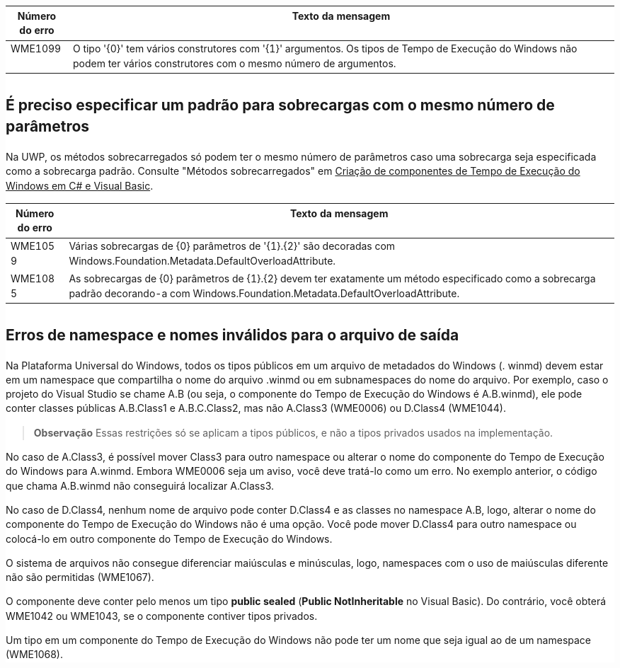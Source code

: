 | Número do erro | Texto da mensagem                                                                                                                                            |
|--------------|---------------------------------------------------------------------------------------------------------------------------------------------------------|
| WME1099      | O tipo '{0}' tem vários construtores com '{1}' argumentos. Os tipos de Tempo de Execução do Windows não podem ter vários construtores com o mesmo número de argumentos. |

 

## <a name="must-specify-a-default-for-overloads-that-have-the-same-number-of-parameters"></a>É preciso especificar um padrão para sobrecargas com o mesmo número de parâmetros


Na UWP, os métodos sobrecarregados só podem ter o mesmo número de parâmetros caso uma sobrecarga seja especificada como a sobrecarga padrão. Consulte "Métodos sobrecarregados" em [Criação de componentes de Tempo de Execução do Windows em C# e Visual Basic](creating-windows-runtime-components-in-csharp-and-visual-basic.md).

| Número do erro | Texto da mensagem                                                                                                                                                                      |
|--------------|-----------------------------------------------------------------------------------------------------------------------------------------------------------------------------------|
| WME1059      | Várias sobrecargas de {0} parâmetros de '{1}.{2}' são decoradas com Windows.Foundation.Metadata.DefaultOverloadAttribute.                                                            |
| WME1085      | As sobrecargas de {0} parâmetros de {1}.{2} devem ter exatamente um método especificado como a sobrecarga padrão decorando-a com Windows.Foundation.Metadata.DefaultOverloadAttribute. |

 

## <a name="namespace-errors-and-invalid-names-for-the-output-file"></a>Erros de namespace e nomes inválidos para o arquivo de saída


Na Plataforma Universal do Windows, todos os tipos públicos em um arquivo de metadados do Windows (. winmd) devem estar em um namespace que compartilha o nome do arquivo .winmd ou em subnamespaces do nome do arquivo. Por exemplo, caso o projeto do Visual Studio se chame A.B (ou seja, o componente do Tempo de Execução do Windows é A.B.winmd), ele pode conter classes públicas A.B.Class1 e A.B.C.Class2, mas não A.Class3 (WME0006) ou D.Class4 (WME1044).

> **Observação**  Essas restrições só se aplicam a tipos públicos, e não a tipos privados usados na implementação.

 

No caso de A.Class3, é possível mover Class3 para outro namespace ou alterar o nome do componente do Tempo de Execução do Windows para A.winmd. Embora WME0006 seja um aviso, você deve tratá-lo como um erro. No exemplo anterior, o código que chama A.B.winmd não conseguirá localizar A.Class3.

No caso de D.Class4, nenhum nome de arquivo pode conter D.Class4 e as classes no namespace A.B, logo, alterar o nome do componente do Tempo de Execução do Windows não é uma opção. Você pode mover D.Class4 para outro namespace ou colocá-lo em outro componente do Tempo de Execução do Windows.

O sistema de arquivos não consegue diferenciar maiúsculas e minúsculas, logo, namespaces com o uso de maiúsculas diferente não são permitidas (WME1067).

O componente deve conter pelo menos um tipo **public sealed** (**Public NotInheritable** no Visual Basic). Do contrário, você obterá WME1042 ou WME1043, se o componente contiver tipos privados.

Um tipo em um componente do Tempo de Execução do Windows não pode ter um nome que seja igual ao de um namespace (WME1068).
